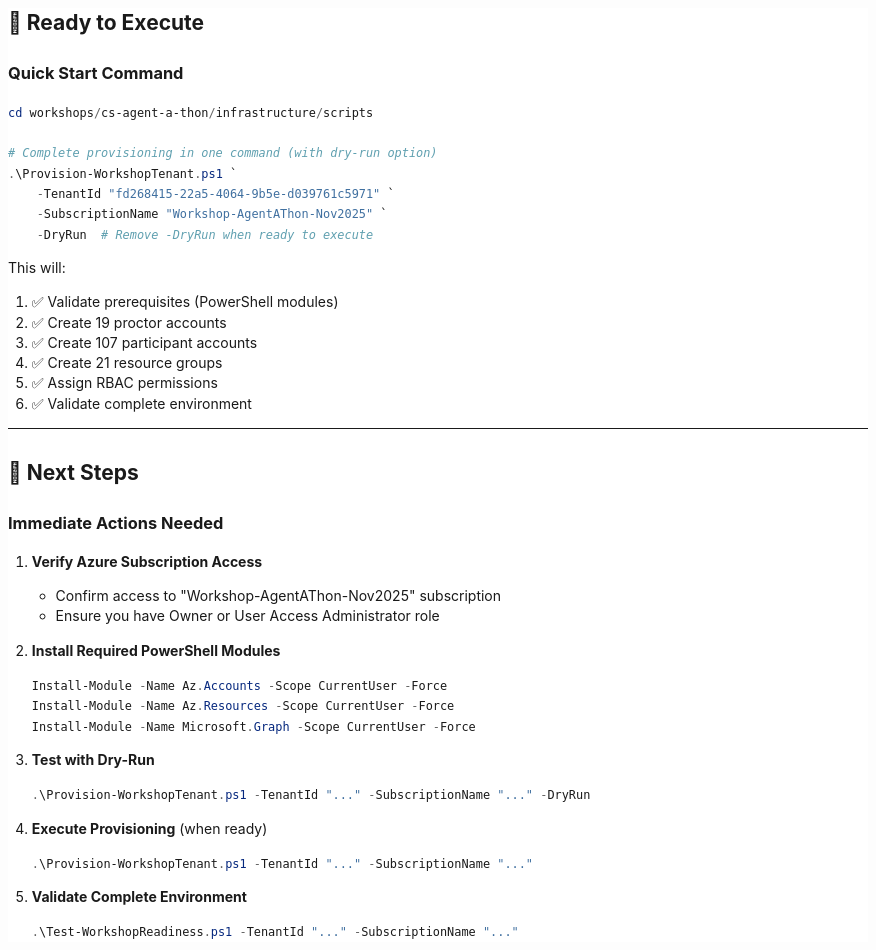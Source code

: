 
## 🚀 **Ready to Execute**

### Quick Start Command

```powershell
cd workshops/cs-agent-a-thon/infrastructure/scripts

# Complete provisioning in one command (with dry-run option)
.\Provision-WorkshopTenant.ps1 `
    -TenantId "fd268415-22a5-4064-9b5e-d039761c5971" `
    -SubscriptionName "Workshop-AgentAThon-Nov2025" `
    -DryRun  # Remove -DryRun when ready to execute
```

This will:
1. ✅ Validate prerequisites (PowerShell modules)
2. ✅ Create 19 proctor accounts
3. ✅ Create 107 participant accounts
4. ✅ Create 21 resource groups
5. ✅ Assign RBAC permissions
6. ✅ Validate complete environment

---

## 📝 **Next Steps**

### Immediate Actions Needed

1. **Verify Azure Subscription Access**
   - Confirm access to "Workshop-AgentAThon-Nov2025" subscription
   - Ensure you have Owner or User Access Administrator role

2. **Install Required PowerShell Modules**
   ```powershell
   Install-Module -Name Az.Accounts -Scope CurrentUser -Force
   Install-Module -Name Az.Resources -Scope CurrentUser -Force
   Install-Module -Name Microsoft.Graph -Scope CurrentUser -Force
   ```

3. **Test with Dry-Run**
   ```powershell
   .\Provision-WorkshopTenant.ps1 -TenantId "..." -SubscriptionName "..." -DryRun
   ```

4. **Execute Provisioning** (when ready)
   ```powershell
   .\Provision-WorkshopTenant.ps1 -TenantId "..." -SubscriptionName "..."
   ```

5. **Validate Complete Environment**
   ```powershell
   .\Test-WorkshopReadiness.ps1 -TenantId "..." -SubscriptionName "..."
   ```
